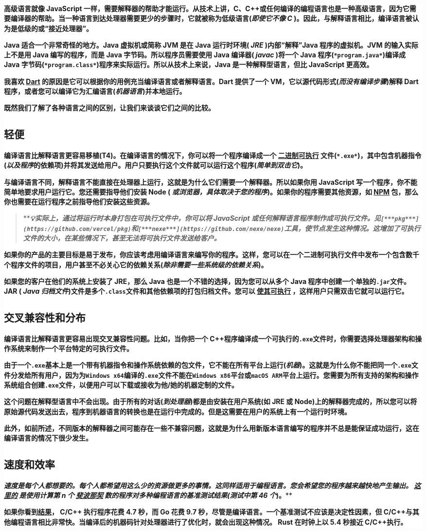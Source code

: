 ****高级语言就像 JavaScript 一样，需要解释器的帮助才能运行。从技术上讲，C、C++或任何编译的编程语言也是一种高级语言，因为它需要编译器的帮助。当一种语言到达处理器需要更少的步骤时，它就被称为低级语言(*即使它不像 C* )。因此，与解释语言相比，编译语言被认为是低级的或“接近处理器”。****

****Java 适合一个非常奇怪的地方。Java 虚拟机或简称 **JVM** 是在 **Java 运行时**环境( *JRE* )内部“解释”Java 程序的虚拟机。JVM 的输入实际上不是用 Java 编写的程序，而是 Java 字节码。所以程序员需要使用 Java 编译器( ***javac*** )将一个 Java 程序(`*program.java*`)编译成 Java 字节码(`*program.class*`)程序来实际运行。所以从技术上来说，Java 是一种解释型语言，但比 JavaScript 更高效。****

****我喜欢 [**Dart**](https://medium.com/run-dart/dart-dartlang-introduction-advanced-dart-features-524de79456b9#0e36) 的原因是它可以根据你的用例充当编译语言或者解释语言。Dart 提供了一个 VM，它以源代码形式(*而没有编译步骤*)解释 Dart 程序，或者您可以编译它为汇编语言(*机器语言*)并本地运行。****

****既然我们了解了各种语言之间的区别，让我们来谈谈它们之间的比较。****

## ****轻便****

****编译语言比解释语言更容易移植(T4)。在编译语言的情况下，你可以将一个程序编译成一个 [**二进制可执行**](https://en.wikipedia.org/wiki/Executable) 文件(`*.exe*`)，其中包含机器指令(*以及程序*的依赖项)并将其发送给用户。用户只要执行这个文件就可以运行这个程序(*简单到双击它*)。****

****与编译语言不同，解释语言不能直接在处理器上运行，这就是为什么它们需要一个**解释器**。所以如果你用 JavaScript 写一个程序，你不能简单地要求用户运行它。您还需要指导他们安装 Node ( *或浏览器，具体取决于您的程序*)。如果你的程序需要其他资源，如 [**NPM**](https://en.wikipedia.org/wiki/Npm_(software)) 包，那么你也需要在运行程序之前指导他们安装这些资源。****

> *****💡*实际上，通过将运行时本身打包在可执行文件中，你可以将 JavaScript 或任何解释语言程序制作成可执行文件。见`[***pkg***](https://github.com/vercel/pkg)`和`[***nexe***](https://github.com/nexe/nexe)`工具，使节点发生这种情况。这增加了可执行文件的大小，在某些情况下，甚至无法将可执行文件发送给客户。****

****如果你的产品的主要目标是易于发布，你应该考虑用编译语言来编写你的程序。这样，您可以在一个二进制可执行文件中发布一个包含数千个程序文件的项目，用户甚至不必关心它的依赖关系(*除非需要一些系统级的依赖关系*)。****

****如果您的客户在他们的系统上安装了 JRE，那么 Java 也是一个不错的选择，因为您可以从多个 Java 程序中创建一个单独的`.jar`文件。JAR ( *Java 归档文件*)文件是多个`.class`文件和其他依赖项的打包归档文件。您可以 [**使其可执行**](https://stackoverflow.com/questions/5258159/how-to-make-an-executable-jar-file) ，这样用户只需双击它就可以运行它。****

## ****交叉兼容性和分布****

****编译语言比解释语言更容易出现交叉兼容性问题。比如，当你把一个 C++程序编译成一个可执行的`.exe`文件时，你需要选择处理器架构和操作系统来制作一个平台特定的可执行文件。****

****由于一个`.exe`基本上是一个带有机器指令和操作系统依赖的包文件，它不能在所有平台上运行(*机器*)。这就是为什么你不能把同一个`.exe`文件分发给所有用户，因为为`Windows x64`编译的`.exe`文件不能在`Windows x86`平台或`macOS ARM`平台上运行。您需要为所有支持的架构和操作系统组合创建`.exe`文件，以便用户可以下载或接收为他/她的机器定制的文件。****

****这个问题在解释型语言中不会出现。由于所有的对话(*到处理器*)都是由安装在用户系统(如 JRE 或 Node)上的解释器完成的，所以您可以将原始源代码发送出去，程序到机器语言的转换也是在运行中完成的。但是这需要在用户的系统上有一个运行时环境。****

****此外，如前所述，不同版本的解释器之间可能存在一些不兼容问题，这就是为什么用新版本语言编写的程序并不总是能保证成功运行，这在编译语言的情况下很少发生。****

## ****速度和效率****

****速度是每个人都想要的。每个人都希望用这么少的资源做更多的事情。这同样适用于编程语言。您会希望您的程序越来越快地产生输出。 [**这里的**](https://github.com/drujensen/fib) 是使用计算第 n 个 [**斐波那契**](https://en.wikipedia.org/wiki/Fibonacci_number) 数的程序对多种编程语言的基准测试结果(测试中*第 46 个*)。****

****如果你看到[结果](https://github.com/drujensen/fib#natively-compiled-statically-typed)， **C/C++** 执行程序花费 **4.7** 秒，而 **Go** 花费 **9.7** 秒，尽管是编译语言。一个基准测试不应该是决定性因素，但 C/C++与其他编程语言相比非常快。当编译后的机器码针对处理器进行了优化时，就会出现这种情况。 **Rust** 在时钟上以 **5.4** 秒接近 C/C++执行。****
